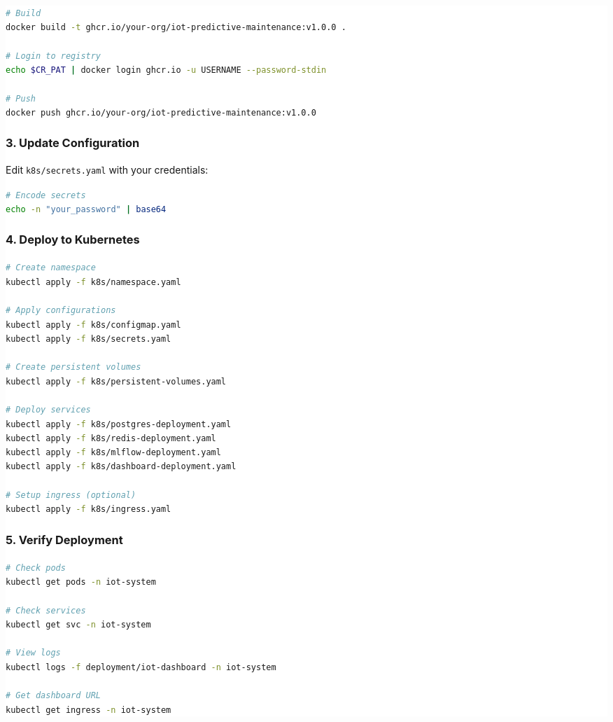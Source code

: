 ```bash
# Build
docker build -t ghcr.io/your-org/iot-predictive-maintenance:v1.0.0 .

# Login to registry
echo $CR_PAT | docker login ghcr.io -u USERNAME --password-stdin

# Push
docker push ghcr.io/your-org/iot-predictive-maintenance:v1.0.0
```

### 3. Update Configuration

Edit `k8s/secrets.yaml` with your credentials:

```bash
# Encode secrets
echo -n "your_password" | base64
```

### 4. Deploy to Kubernetes

```bash
# Create namespace
kubectl apply -f k8s/namespace.yaml

# Apply configurations
kubectl apply -f k8s/configmap.yaml
kubectl apply -f k8s/secrets.yaml

# Create persistent volumes
kubectl apply -f k8s/persistent-volumes.yaml

# Deploy services
kubectl apply -f k8s/postgres-deployment.yaml
kubectl apply -f k8s/redis-deployment.yaml
kubectl apply -f k8s/mlflow-deployment.yaml
kubectl apply -f k8s/dashboard-deployment.yaml

# Setup ingress (optional)
kubectl apply -f k8s/ingress.yaml
```

### 5. Verify Deployment

```bash
# Check pods
kubectl get pods -n iot-system

# Check services
kubectl get svc -n iot-system

# View logs
kubectl logs -f deployment/iot-dashboard -n iot-system

# Get dashboard URL
kubectl get ingress -n iot-system
```

